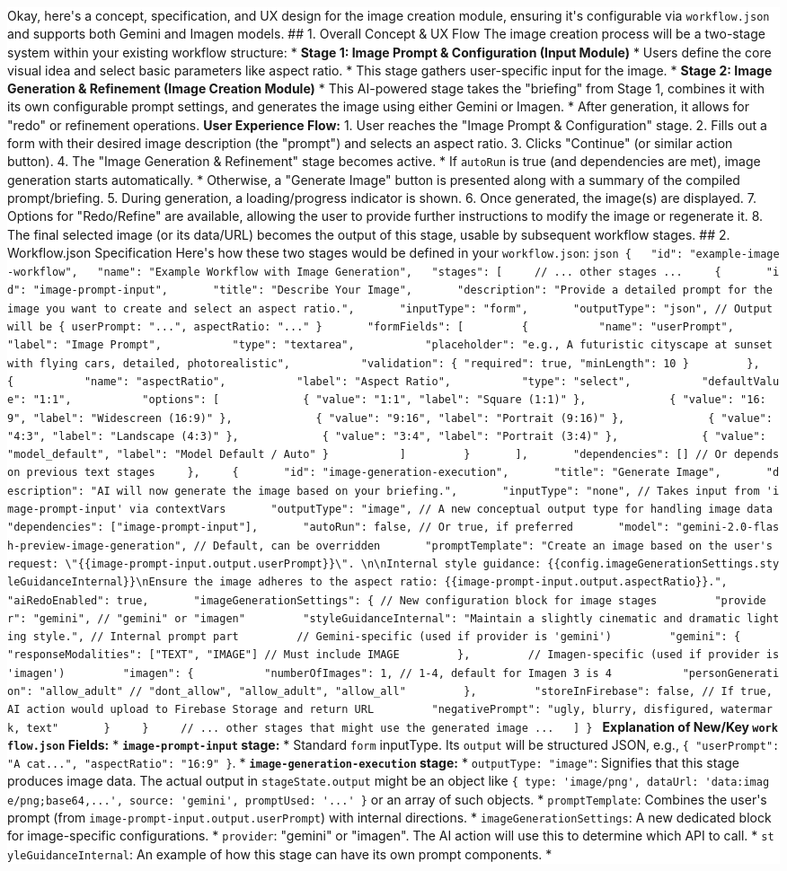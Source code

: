Okay, here's a concept, specification, and UX design for the image creation module, ensuring it's configurable via `workflow.json` and supports both Gemini and Imagen models.  ## 1. Overall Concept & UX Flow  The image creation process will be a two-stage system within your existing workflow structure:  *   **Stage 1: Image Prompt & Configuration (Input Module)**     *   Users define the core visual idea and select basic parameters like aspect ratio.     *   This stage gathers user-specific input for the image. *   **Stage 2: Image Generation & Refinement (Image Creation Module)**     *   This AI-powered stage takes the "briefing" from Stage 1, combines it with its own configurable prompt settings, and generates the image using either Gemini or Imagen.     *   After generation, it allows for "redo" or refinement operations.  **User Experience Flow:**  1.  User reaches the "Image Prompt & Configuration" stage. 2.  Fills out a form with their desired image description (the "prompt") and selects an aspect ratio. 3.  Clicks "Continue" (or similar action button). 4.  The "Image Generation & Refinement" stage becomes active.     *   If `autoRun` is true (and dependencies are met), image generation starts automatically.     *   Otherwise, a "Generate Image" button is presented along with a summary of the compiled prompt/briefing. 5.  During generation, a loading/progress indicator is shown. 6.  Once generated, the image(s) are displayed. 7.  Options for "Redo/Refine" are available, allowing the user to provide further instructions to modify the image or regenerate it. 8.  The final selected image (or its data/URL) becomes the output of this stage, usable by subsequent workflow stages.  ## 2. Workflow.json Specification  Here's how these two stages would be defined in your `workflow.json`:  ```json {   "id": "example-image-workflow",   "name": "Example Workflow with Image Generation",   "stages": [     // ... other stages ...     {       "id": "image-prompt-input",       "title": "Describe Your Image",       "description": "Provide a detailed prompt for the image you want to create and select an aspect ratio.",       "inputType": "form",       "outputType": "json", // Output will be { userPrompt: "...", aspectRatio: "..." }       "formFields": [         {           "name": "userPrompt",           "label": "Image Prompt",           "type": "textarea",           "placeholder": "e.g., A futuristic cityscape at sunset with flying cars, detailed, photorealistic",           "validation": { "required": true, "minLength": 10 }         },         {           "name": "aspectRatio",           "label": "Aspect Ratio",           "type": "select",           "defaultValue": "1:1",           "options": [             { "value": "1:1", "label": "Square (1:1)" },             { "value": "16:9", "label": "Widescreen (16:9)" },             { "value": "9:16", "label": "Portrait (9:16)" },             { "value": "4:3", "label": "Landscape (4:3)" },             { "value": "3:4", "label": "Portrait (3:4)" },             { "value": "model_default", "label": "Model Default / Auto" }           ]         }       ],       "dependencies": [] // Or depends on previous text stages     },     {       "id": "image-generation-execution",       "title": "Generate Image",       "description": "AI will now generate the image based on your briefing.",       "inputType": "none", // Takes input from 'image-prompt-input' via contextVars       "outputType": "image", // A new conceptual output type for handling image data       "dependencies": ["image-prompt-input"],       "autoRun": false, // Or true, if preferred       "model": "gemini-2.0-flash-preview-image-generation", // Default, can be overridden       "promptTemplate": "Create an image based on the user's request: \"{{image-prompt-input.output.userPrompt}}\". \n\nInternal style guidance: {{config.imageGenerationSettings.styleGuidanceInternal}}\nEnsure the image adheres to the aspect ratio: {{image-prompt-input.output.aspectRatio}}.",       "aiRedoEnabled": true,       "imageGenerationSettings": { // New configuration block for image stages         "provider": "gemini", // "gemini" or "imagen"         "styleGuidanceInternal": "Maintain a slightly cinematic and dramatic lighting style.", // Internal prompt part         // Gemini-specific (used if provider is 'gemini')         "gemini": {           "responseModalities": ["TEXT", "IMAGE"] // Must include IMAGE         },         // Imagen-specific (used if provider is 'imagen')         "imagen": {           "numberOfImages": 1, // 1-4, default for Imagen 3 is 4           "personGeneration": "allow_adult" // "dont_allow", "allow_adult", "allow_all"         },         "storeInFirebase": false, // If true, AI action would upload to Firebase Storage and return URL         "negativePrompt": "ugly, blurry, disfigured, watermark, text"       }     }     // ... other stages that might use the generated image ...   ] } ```  **Explanation of New/Key `workflow.json` Fields:**  *   **`image-prompt-input` stage:**     *   Standard `form` inputType. Its `output` will be structured JSON, e.g., `{ "userPrompt": "A cat...", "aspectRatio": "16:9" }`. *   **`image-generation-execution` stage:**     *   `outputType: "image"`: Signifies that this stage produces image data. The actual output in `stageState.output` might be an object like `{ type: 'image/png', dataUrl: 'data:image/png;base64,...', source: 'gemini', promptUsed: '...' }` or an array of such objects.     *   `promptTemplate`: Combines the user's prompt (from `image-prompt-input.output.userPrompt`) with internal directions.     *   `imageGenerationSettings`: A new dedicated block for image-specific configurations.         *   `provider`: "gemini" or "imagen". The AI action will use this to determine which API to call.         *   `styleGuidanceInternal`: An example of how this stage can have its own prompt components.         *